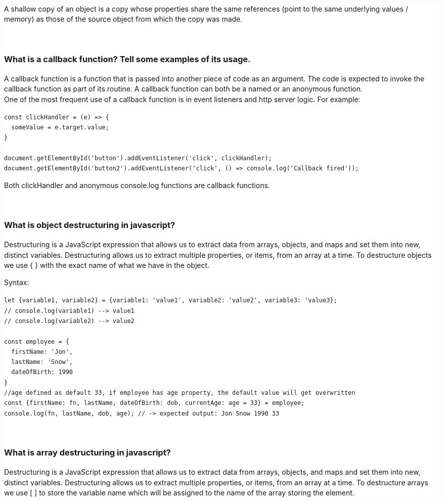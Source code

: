 A shallow copy of an object is a copy whose properties share the same references (point to the same underlying values / memory) as those of the source object from which the copy was made.

<br>

###  What is a callback function? Tell some examples of its usage.

A callback function is a function that is passed into another piece of code as an argument. The code is expected to invoke the callback function as part of its routine. A callback function can both be a named or an anonymous function. <br>
One of the most frequent use of a callback function is in event listeners and http server logic.
For example:
```JS
const clickHandler = (e) => {
  someValue = e.target.value;
}

document.getElementById('button').addEventListener('click', clickHandler);
document.getElementById('button2').addEventListener('click', () => console.log('Callback fired'));
```

Both clickHandler and anonymous console.log functions are callback functions.

<br>

###  What is object destructuring in javascript?

Destructuring is a JavaScript expression that allows us to extract data from arrays, objects, and maps and set them into new, distinct variables. Destructuring allows us to extract multiple properties, or items, from an array​ at a time. To destructure objects we use { } with the exact name of what we have in the object.

Syntax:
```JS
let {variable1, variable2} = {variable1: 'value1', variable2: 'value2', variable3: 'value3};
// console.log(variable1) --> value1
// console.log(variable2) --> value2

const employee = {
  firstName: 'Jon',
  lastName: 'Snow',
  dateOfBirth: 1990
}
//age defined as default 33, if employee has age property, the default value will get overwritten
const {firstName: fn, lastName, dateOfBirth: dob, currentAge: age = 33} = employee;
console.log(fn, lastName, dob, age); // -> expected output: Jon Snow 1990 33
```

<br>

###  What is array destructuring in javascript?

Destructuring is a JavaScript expression that allows us to extract data from arrays, objects, and maps and set them into new, distinct variables. Destructuring allows us to extract multiple properties, or items, from an array​ at a time. To destructure arrays we use [ ] to store the variable name which will be assigned to the name of the array storing the element.
